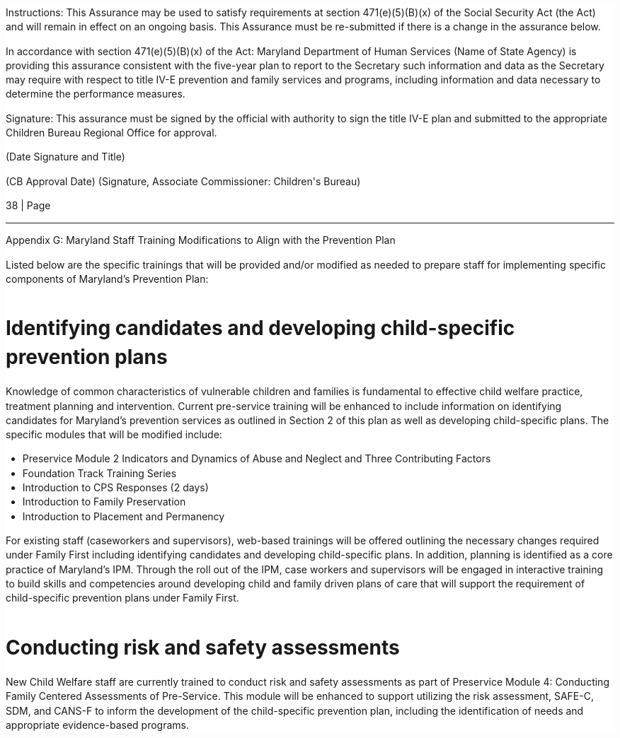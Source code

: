 Instructions: This Assurance may be used to satisfy requirements at section 471(e)(5)(B)(x) of the Social Security Act (the Act) and will remain in effect on an ongoing basis. This Assurance must be re-submitted if there is a change in the assurance below.

In accordance with section 471(e)(5)(B)(x) of the Act: Maryland Department of Human Services (Name of State Agency) is providing this assurance consistent with the five-year plan to report to the Secretary such information and data as the Secretary may require with respect to title IV-E prevention and family services and programs, including information and data necessary to determine the performance measures.

Signature: This assurance must be signed by the official with authority to sign the title IV-E plan and submitted to the appropriate Children Bureau Regional Office for approval.

(Date                                              Signature and Title)

(CB Approval Date)                   (Signature, Associate Commissioner: Children's Bureau)


38 | Page


---

Appendix G: Maryland Staff Training Modifications to Align with the Prevention Plan

Listed below are the specific trainings that will be provided and/or modified as needed to prepare staff for implementing specific components of Maryland’s Prevention Plan:

# Identifying candidates and developing child-specific prevention plans

Knowledge of common characteristics of vulnerable children and families is fundamental to effective child welfare practice, treatment planning and intervention. Current pre-service training will be enhanced to include information on identifying candidates for Maryland’s prevention services as outlined in Section 2 of this plan as well as developing child-specific plans. The specific modules that will be modified include:

- Preservice Module 2 Indicators and Dynamics of Abuse and Neglect and Three Contributing Factors
- Foundation Track Training Series
- Introduction to CPS Responses (2 days)
- Introduction to Family Preservation
- Introduction to Placement and Permanency

For existing staff (caseworkers and supervisors), web-based trainings will be offered outlining the necessary changes required under Family First including identifying candidates and developing child-specific plans. In addition, planning is identified as a core practice of Maryland’s IPM. Through the roll out of the IPM, case workers and supervisors will be engaged in interactive training to build skills and competencies around developing child and family driven plans of care that will support the requirement of child-specific prevention plans under Family First.

# Conducting risk and safety assessments

New Child Welfare staff are currently trained to conduct risk and safety assessments as part of Preservice Module 4: Conducting Family Centered Assessments of Pre-Service. This module will be enhanced to support utilizing the risk assessment, SAFE-C, SDM, and CANS-F to inform the development of the child-specific prevention plan, including the identification of needs and appropriate evidence-based programs.
